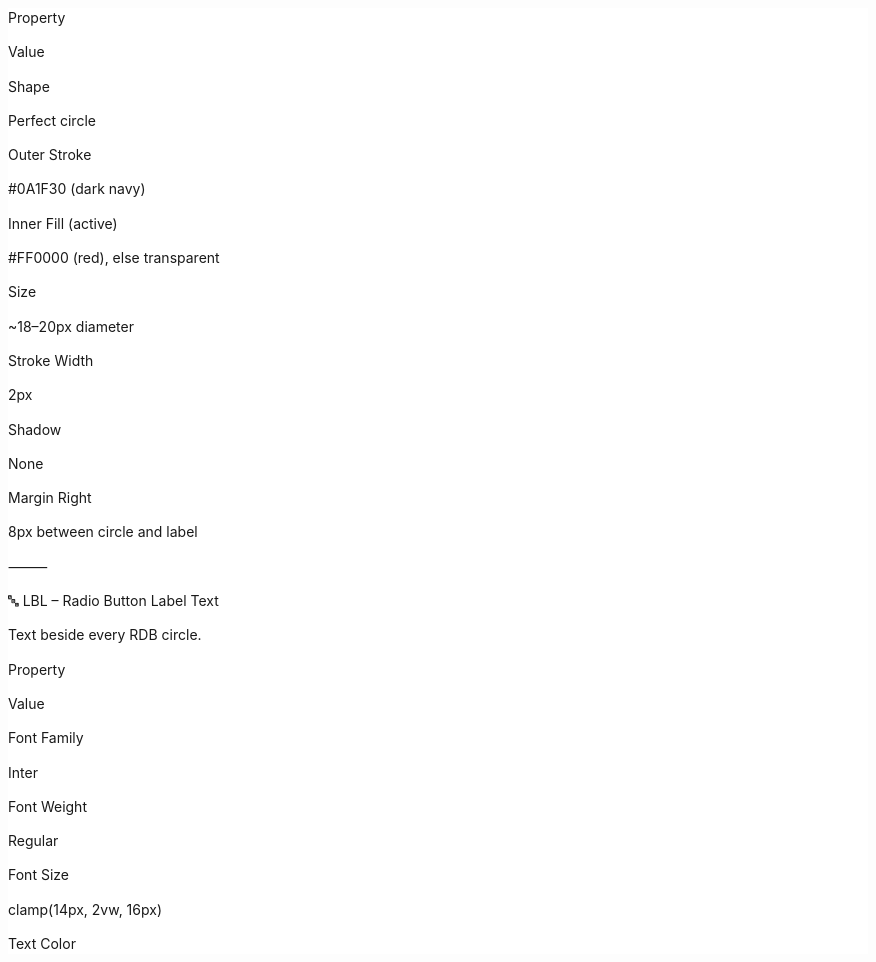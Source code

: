 

Property

Value

Shape

Perfect circle

Outer Stroke

#0A1F30 (dark navy)

Inner Fill (active)

#FF0000 (red), else transparent

Size

~18–20px diameter

Stroke Width

2px

Shadow

None

Margin Right

8px between circle and label







⸻



🔤 LBL – Radio Button Label Text



Text beside every RDB circle.



Property

Value

Font Family

Inter

Font Weight

Regular

Font Size

clamp(14px, 2vw, 16px)

Text Color
